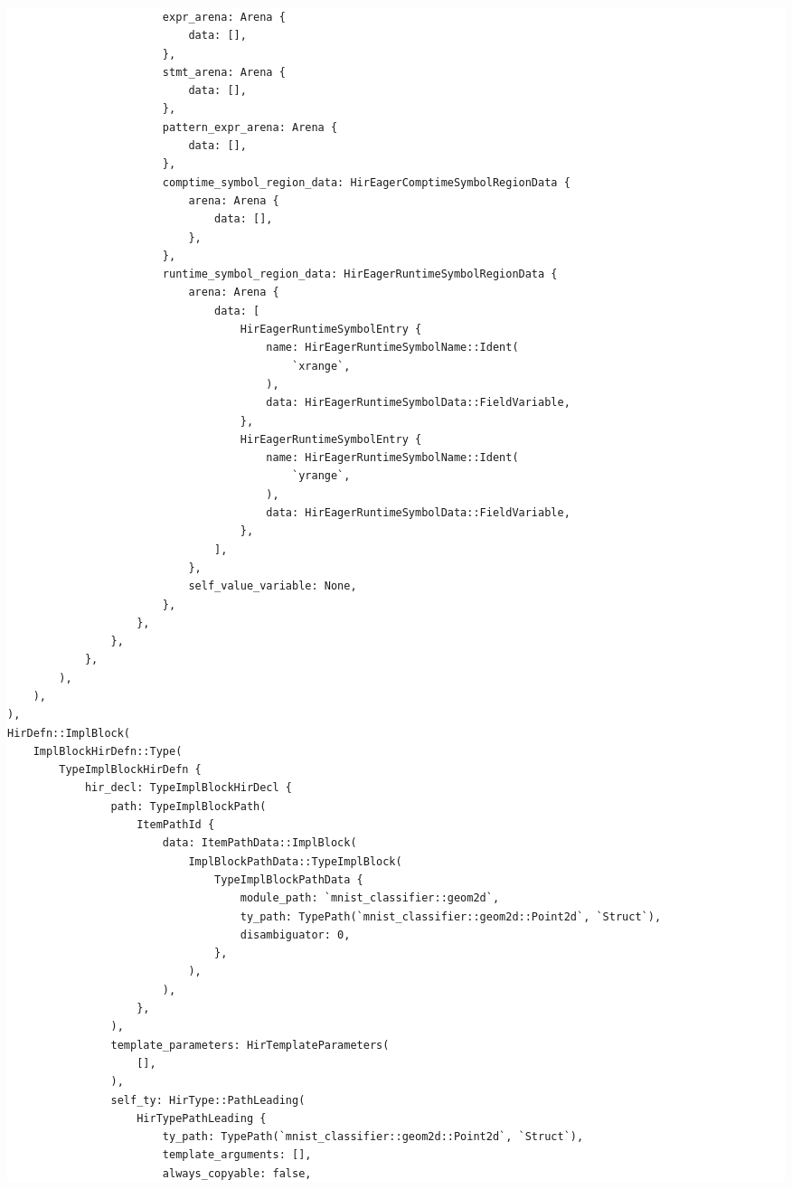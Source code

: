                             expr_arena: Arena {
                                data: [],
                            },
                            stmt_arena: Arena {
                                data: [],
                            },
                            pattern_expr_arena: Arena {
                                data: [],
                            },
                            comptime_symbol_region_data: HirEagerComptimeSymbolRegionData {
                                arena: Arena {
                                    data: [],
                                },
                            },
                            runtime_symbol_region_data: HirEagerRuntimeSymbolRegionData {
                                arena: Arena {
                                    data: [
                                        HirEagerRuntimeSymbolEntry {
                                            name: HirEagerRuntimeSymbolName::Ident(
                                                `xrange`,
                                            ),
                                            data: HirEagerRuntimeSymbolData::FieldVariable,
                                        },
                                        HirEagerRuntimeSymbolEntry {
                                            name: HirEagerRuntimeSymbolName::Ident(
                                                `yrange`,
                                            ),
                                            data: HirEagerRuntimeSymbolData::FieldVariable,
                                        },
                                    ],
                                },
                                self_value_variable: None,
                            },
                        },
                    },
                },
            ),
        ),
    ),
    HirDefn::ImplBlock(
        ImplBlockHirDefn::Type(
            TypeImplBlockHirDefn {
                hir_decl: TypeImplBlockHirDecl {
                    path: TypeImplBlockPath(
                        ItemPathId {
                            data: ItemPathData::ImplBlock(
                                ImplBlockPathData::TypeImplBlock(
                                    TypeImplBlockPathData {
                                        module_path: `mnist_classifier::geom2d`,
                                        ty_path: TypePath(`mnist_classifier::geom2d::Point2d`, `Struct`),
                                        disambiguator: 0,
                                    },
                                ),
                            ),
                        },
                    ),
                    template_parameters: HirTemplateParameters(
                        [],
                    ),
                    self_ty: HirType::PathLeading(
                        HirTypePathLeading {
                            ty_path: TypePath(`mnist_classifier::geom2d::Point2d`, `Struct`),
                            template_arguments: [],
                            always_copyable: false,